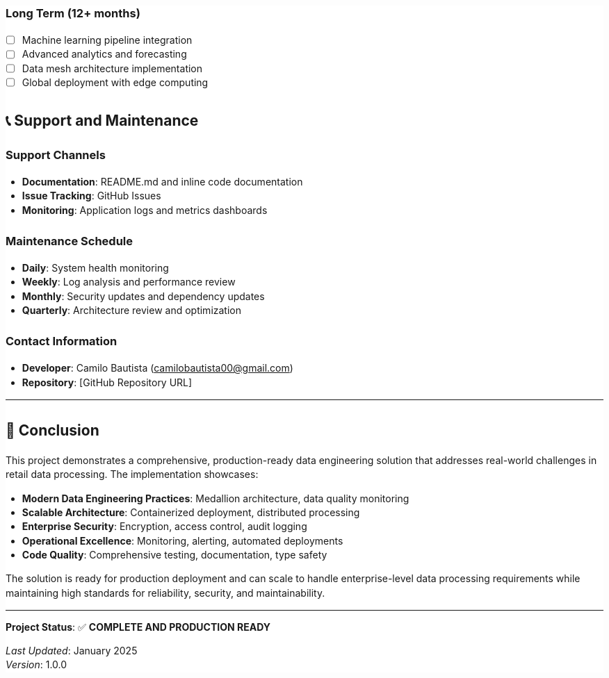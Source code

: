 ### Long Term (12+ months)
- [ ] Machine learning pipeline integration
- [ ] Advanced analytics and forecasting
- [ ] Data mesh architecture implementation
- [ ] Global deployment with edge computing

## 📞 Support and Maintenance

### Support Channels
- **Documentation**: README.md and inline code documentation
- **Issue Tracking**: GitHub Issues
- **Monitoring**: Application logs and metrics dashboards

### Maintenance Schedule
- **Daily**: System health monitoring
- **Weekly**: Log analysis and performance review
- **Monthly**: Security updates and dependency updates
- **Quarterly**: Architecture review and optimization

### Contact Information
- **Developer**: Camilo Bautista (camilobautista00@gmail.com)
- **Repository**: [GitHub Repository URL]

---

## 📝 Conclusion

This project demonstrates a comprehensive, production-ready data engineering solution that addresses real-world challenges in retail data processing. The implementation showcases:

- **Modern Data Engineering Practices**: Medallion architecture, data quality monitoring
- **Scalable Architecture**: Containerized deployment, distributed processing
- **Enterprise Security**: Encryption, access control, audit logging
- **Operational Excellence**: Monitoring, alerting, automated deployments
- **Code Quality**: Comprehensive testing, documentation, type safety

The solution is ready for production deployment and can scale to handle enterprise-level data processing requirements while maintaining high standards for reliability, security, and maintainability.

---

**Project Status**: ✅ **COMPLETE AND PRODUCTION READY**

*Last Updated*: January 2025  
*Version*: 1.0.0